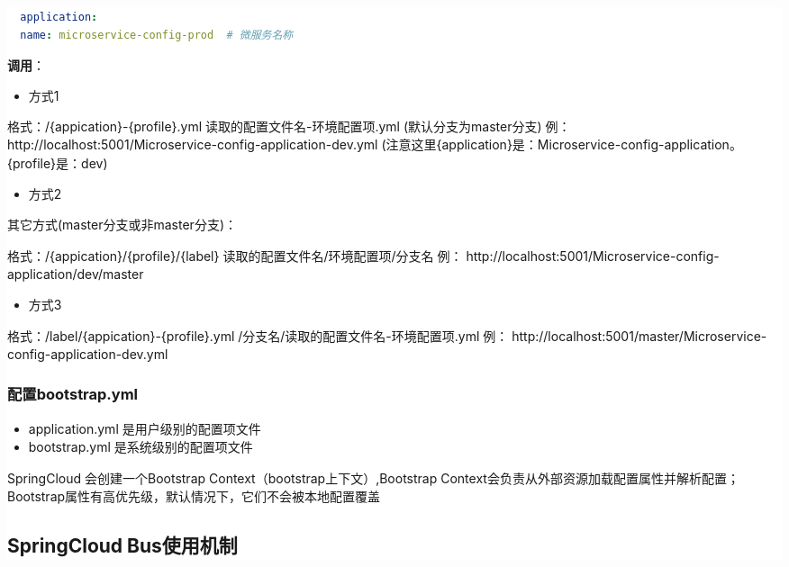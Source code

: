 ```yml
  application:
  name: microservice-config-prod  # 微服务名称

```

**调用**：

* 方式1

格式：/{appication}-{profile}.yml   读取的配置文件名-环境配置项.yml  (默认分支为master分支)
例： http://localhost:5001/Microservice-config-application-dev.yml  (注意这里{application}是：Microservice-config-application。{profile}是：dev)

* 方式2

其它方式(master分支或非master分支)：

格式：/{appication}/{profile}/{label}   读取的配置文件名/环境配置项/分支名
例： http://localhost:5001/Microservice-config-application/dev/master

* 方式3

格式：/label/{appication}-{profile}.yml   /分支名/读取的配置文件名-环境配置项.yml
例： http://localhost:5001/master/Microservice-config-application-dev.yml

### 配置bootstrap.yml

* application.yml 是用户级别的配置项文件
* bootstrap.yml   是系统级别的配置项文件

SpringCloud 会创建一个Bootstrap Context（bootstrap上下文）,Bootstrap Context会负责从外部资源加载配置属性并解析配置；Bootstrap属性有高优先级，默认情况下，它们不会被本地配置覆盖

## SpringCloud Bus使用机制
